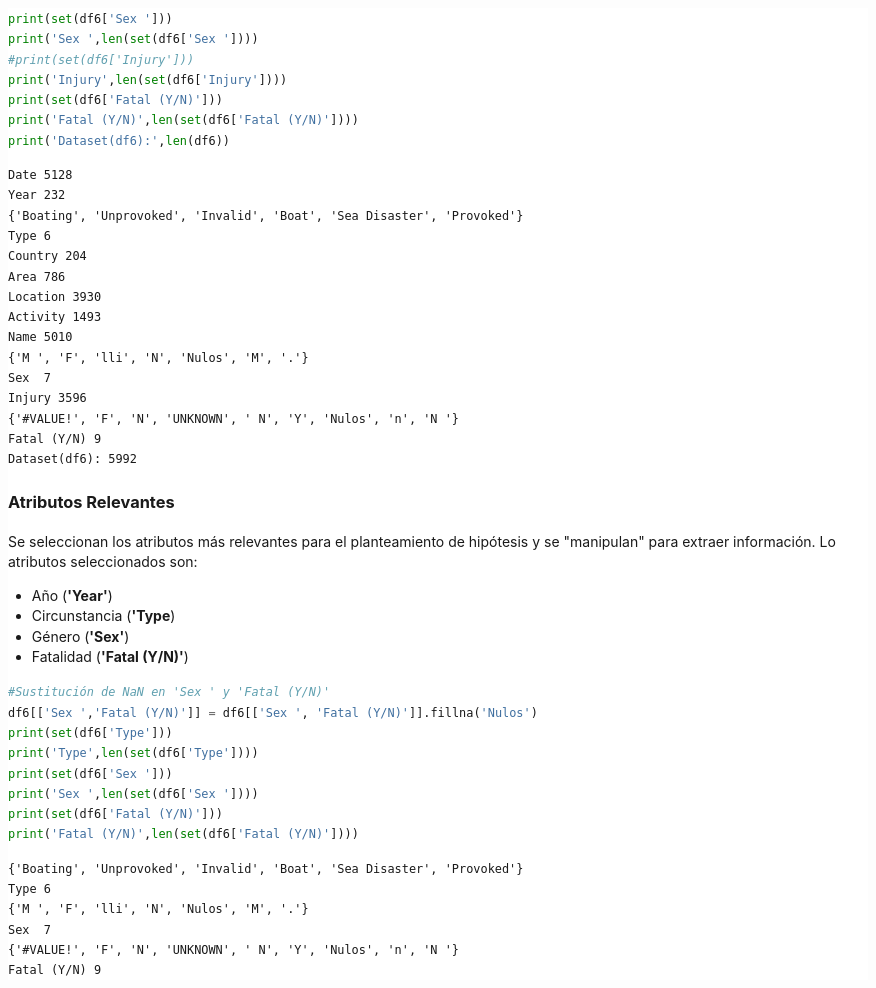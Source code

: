 ```python
print(set(df6['Sex ']))
print('Sex ',len(set(df6['Sex '])))
#print(set(df6['Injury']))
print('Injury',len(set(df6['Injury']))) 
print(set(df6['Fatal (Y/N)']))
print('Fatal (Y/N)',len(set(df6['Fatal (Y/N)']))) 
print('Dataset(df6):',len(df6))
```

    Date 5128
    Year 232
    {'Boating', 'Unprovoked', 'Invalid', 'Boat', 'Sea Disaster', 'Provoked'}
    Type 6
    Country 204
    Area 786
    Location 3930
    Activity 1493
    Name 5010
    {'M ', 'F', 'lli', 'N', 'Nulos', 'M', '.'}
    Sex  7
    Injury 3596
    {'#VALUE!', 'F', 'N', 'UNKNOWN', ' N', 'Y', 'Nulos', 'n', 'N '}
    Fatal (Y/N) 9
    Dataset(df6): 5992


### Atributos Relevantes
Se seleccionan los atributos más relevantes para el planteamiento de hipótesis y se "manipulan" para extraer información. Lo atributos seleccionados son:
- Año (**'Year'**)
- Circunstancia (**'Type**)
- Género (**'Sex'**)
- Fatalidad (**'Fatal (Y/N)'**)


```python
#Sustitución de NaN en 'Sex ' y 'Fatal (Y/N)'
df6[['Sex ','Fatal (Y/N)']] = df6[['Sex ', 'Fatal (Y/N)']].fillna('Nulos')
print(set(df6['Type']))
print('Type',len(set(df6['Type']))) 
print(set(df6['Sex ']))
print('Sex ',len(set(df6['Sex '])))
print(set(df6['Fatal (Y/N)']))
print('Fatal (Y/N)',len(set(df6['Fatal (Y/N)']))) 
```

    {'Boating', 'Unprovoked', 'Invalid', 'Boat', 'Sea Disaster', 'Provoked'}
    Type 6
    {'M ', 'F', 'lli', 'N', 'Nulos', 'M', '.'}
    Sex  7
    {'#VALUE!', 'F', 'N', 'UNKNOWN', ' N', 'Y', 'Nulos', 'n', 'N '}
    Fatal (Y/N) 9
